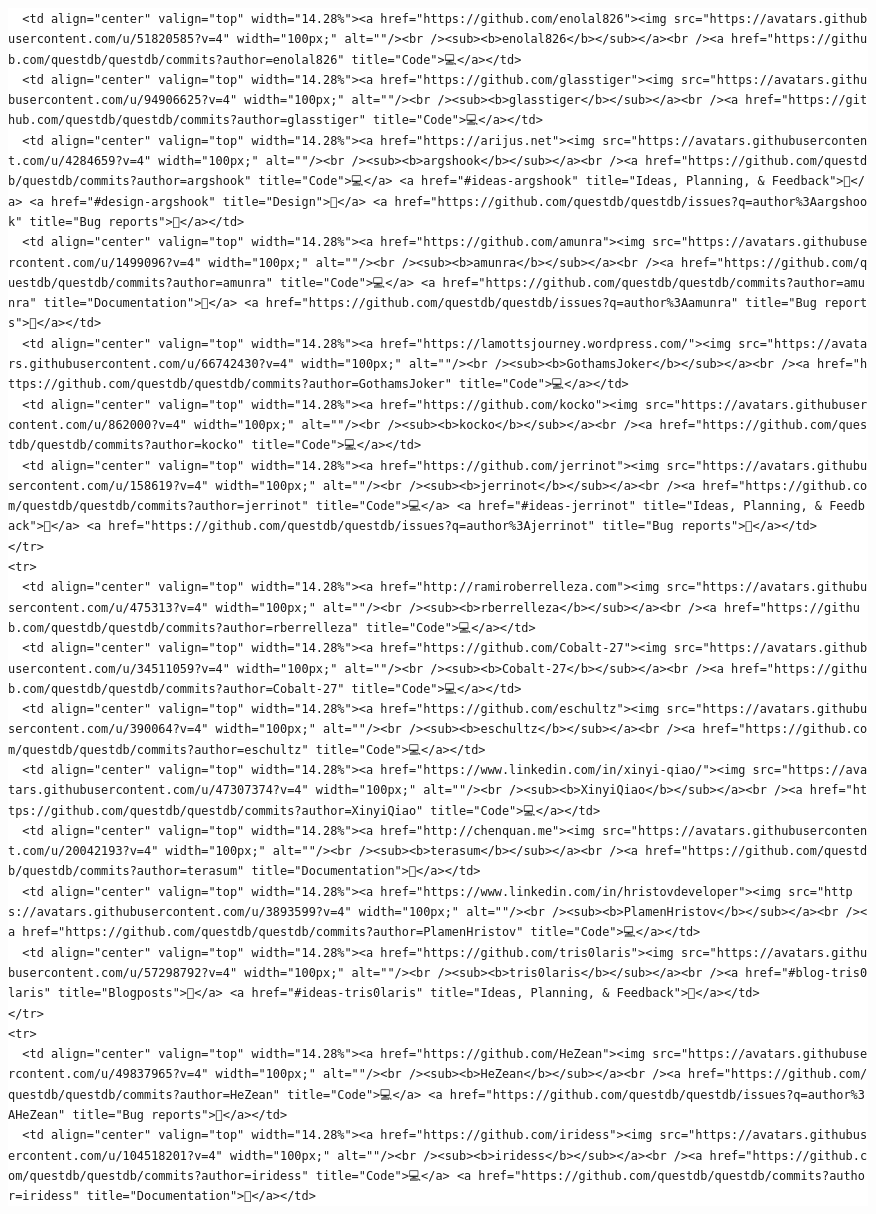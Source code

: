       <td align="center" valign="top" width="14.28%"><a href="https://github.com/enolal826"><img src="https://avatars.githubusercontent.com/u/51820585?v=4" width="100px;" alt=""/><br /><sub><b>enolal826</b></sub></a><br /><a href="https://github.com/questdb/questdb/commits?author=enolal826" title="Code">💻</a></td>
      <td align="center" valign="top" width="14.28%"><a href="https://github.com/glasstiger"><img src="https://avatars.githubusercontent.com/u/94906625?v=4" width="100px;" alt=""/><br /><sub><b>glasstiger</b></sub></a><br /><a href="https://github.com/questdb/questdb/commits?author=glasstiger" title="Code">💻</a></td>
      <td align="center" valign="top" width="14.28%"><a href="https://arijus.net"><img src="https://avatars.githubusercontent.com/u/4284659?v=4" width="100px;" alt=""/><br /><sub><b>argshook</b></sub></a><br /><a href="https://github.com/questdb/questdb/commits?author=argshook" title="Code">💻</a> <a href="#ideas-argshook" title="Ideas, Planning, & Feedback">🤔</a> <a href="#design-argshook" title="Design">🎨</a> <a href="https://github.com/questdb/questdb/issues?q=author%3Aargshook" title="Bug reports">🐛</a></td>
      <td align="center" valign="top" width="14.28%"><a href="https://github.com/amunra"><img src="https://avatars.githubusercontent.com/u/1499096?v=4" width="100px;" alt=""/><br /><sub><b>amunra</b></sub></a><br /><a href="https://github.com/questdb/questdb/commits?author=amunra" title="Code">💻</a> <a href="https://github.com/questdb/questdb/commits?author=amunra" title="Documentation">📖</a> <a href="https://github.com/questdb/questdb/issues?q=author%3Aamunra" title="Bug reports">🐛</a></td>
      <td align="center" valign="top" width="14.28%"><a href="https://lamottsjourney.wordpress.com/"><img src="https://avatars.githubusercontent.com/u/66742430?v=4" width="100px;" alt=""/><br /><sub><b>GothamsJoker</b></sub></a><br /><a href="https://github.com/questdb/questdb/commits?author=GothamsJoker" title="Code">💻</a></td>
      <td align="center" valign="top" width="14.28%"><a href="https://github.com/kocko"><img src="https://avatars.githubusercontent.com/u/862000?v=4" width="100px;" alt=""/><br /><sub><b>kocko</b></sub></a><br /><a href="https://github.com/questdb/questdb/commits?author=kocko" title="Code">💻</a></td>
      <td align="center" valign="top" width="14.28%"><a href="https://github.com/jerrinot"><img src="https://avatars.githubusercontent.com/u/158619?v=4" width="100px;" alt=""/><br /><sub><b>jerrinot</b></sub></a><br /><a href="https://github.com/questdb/questdb/commits?author=jerrinot" title="Code">💻</a> <a href="#ideas-jerrinot" title="Ideas, Planning, & Feedback">🤔</a> <a href="https://github.com/questdb/questdb/issues?q=author%3Ajerrinot" title="Bug reports">🐛</a></td>
    </tr>
    <tr>
      <td align="center" valign="top" width="14.28%"><a href="http://ramiroberrelleza.com"><img src="https://avatars.githubusercontent.com/u/475313?v=4" width="100px;" alt=""/><br /><sub><b>rberrelleza</b></sub></a><br /><a href="https://github.com/questdb/questdb/commits?author=rberrelleza" title="Code">💻</a></td>
      <td align="center" valign="top" width="14.28%"><a href="https://github.com/Cobalt-27"><img src="https://avatars.githubusercontent.com/u/34511059?v=4" width="100px;" alt=""/><br /><sub><b>Cobalt-27</b></sub></a><br /><a href="https://github.com/questdb/questdb/commits?author=Cobalt-27" title="Code">💻</a></td>
      <td align="center" valign="top" width="14.28%"><a href="https://github.com/eschultz"><img src="https://avatars.githubusercontent.com/u/390064?v=4" width="100px;" alt=""/><br /><sub><b>eschultz</b></sub></a><br /><a href="https://github.com/questdb/questdb/commits?author=eschultz" title="Code">💻</a></td>
      <td align="center" valign="top" width="14.28%"><a href="https://www.linkedin.com/in/xinyi-qiao/"><img src="https://avatars.githubusercontent.com/u/47307374?v=4" width="100px;" alt=""/><br /><sub><b>XinyiQiao</b></sub></a><br /><a href="https://github.com/questdb/questdb/commits?author=XinyiQiao" title="Code">💻</a></td>
      <td align="center" valign="top" width="14.28%"><a href="http://chenquan.me"><img src="https://avatars.githubusercontent.com/u/20042193?v=4" width="100px;" alt=""/><br /><sub><b>terasum</b></sub></a><br /><a href="https://github.com/questdb/questdb/commits?author=terasum" title="Documentation">📖</a></td>
      <td align="center" valign="top" width="14.28%"><a href="https://www.linkedin.com/in/hristovdeveloper"><img src="https://avatars.githubusercontent.com/u/3893599?v=4" width="100px;" alt=""/><br /><sub><b>PlamenHristov</b></sub></a><br /><a href="https://github.com/questdb/questdb/commits?author=PlamenHristov" title="Code">💻</a></td>
      <td align="center" valign="top" width="14.28%"><a href="https://github.com/tris0laris"><img src="https://avatars.githubusercontent.com/u/57298792?v=4" width="100px;" alt=""/><br /><sub><b>tris0laris</b></sub></a><br /><a href="#blog-tris0laris" title="Blogposts">📝</a> <a href="#ideas-tris0laris" title="Ideas, Planning, & Feedback">🤔</a></td>
    </tr>
    <tr>
      <td align="center" valign="top" width="14.28%"><a href="https://github.com/HeZean"><img src="https://avatars.githubusercontent.com/u/49837965?v=4" width="100px;" alt=""/><br /><sub><b>HeZean</b></sub></a><br /><a href="https://github.com/questdb/questdb/commits?author=HeZean" title="Code">💻</a> <a href="https://github.com/questdb/questdb/issues?q=author%3AHeZean" title="Bug reports">🐛</a></td>
      <td align="center" valign="top" width="14.28%"><a href="https://github.com/iridess"><img src="https://avatars.githubusercontent.com/u/104518201?v=4" width="100px;" alt=""/><br /><sub><b>iridess</b></sub></a><br /><a href="https://github.com/questdb/questdb/commits?author=iridess" title="Code">💻</a> <a href="https://github.com/questdb/questdb/commits?author=iridess" title="Documentation">📖</a></td>